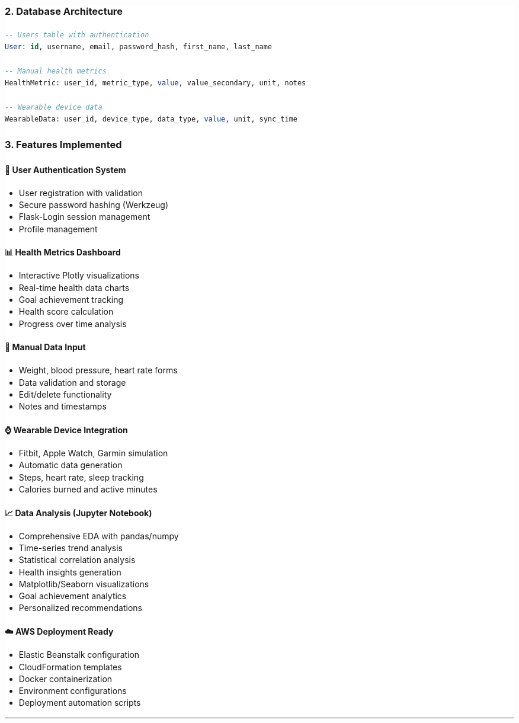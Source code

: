 ### **2. Database Architecture**
```sql
-- Users table with authentication
User: id, username, email, password_hash, first_name, last_name

-- Manual health metrics
HealthMetric: user_id, metric_type, value, value_secondary, unit, notes

-- Wearable device data
WearableData: user_id, device_type, data_type, value, unit, sync_time
```

### **3. Features Implemented**

#### 🔐 **User Authentication System**
- User registration with validation
- Secure password hashing (Werkzeug)
- Flask-Login session management
- Profile management

#### 📊 **Health Metrics Dashboard**
- Interactive Plotly visualizations
- Real-time health data charts
- Goal achievement tracking
- Health score calculation
- Progress over time analysis

#### 📝 **Manual Data Input**
- Weight, blood pressure, heart rate forms
- Data validation and storage
- Edit/delete functionality
- Notes and timestamps

#### ⌚ **Wearable Device Integration**
- Fitbit, Apple Watch, Garmin simulation
- Automatic data generation
- Steps, heart rate, sleep tracking
- Calories burned and active minutes

#### 📈 **Data Analysis (Jupyter Notebook)**
- Comprehensive EDA with pandas/numpy
- Time-series trend analysis
- Statistical correlation analysis
- Health insights generation
- Matplotlib/Seaborn visualizations
- Goal achievement analytics
- Personalized recommendations

#### ☁️ **AWS Deployment Ready**
- Elastic Beanstalk configuration
- CloudFormation templates
- Docker containerization
- Environment configurations
- Deployment automation scripts

---